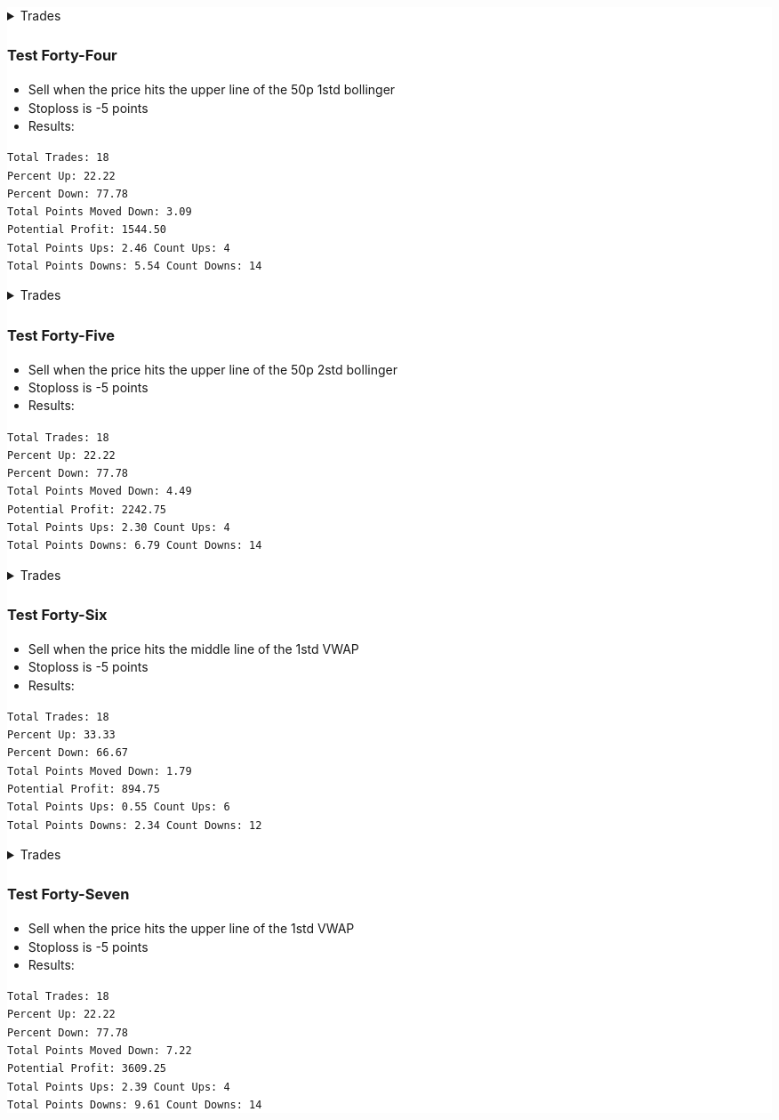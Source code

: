 
<details><summary>Trades</summary></details>

### Test Forty-Four
* Sell when the price hits the upper line of the 50p 1std bollinger
* Stoploss is -5 points
* Results:
```
Total Trades: 18
Percent Up: 22.22
Percent Down: 77.78
Total Points Moved Down: 3.09
Potential Profit: 1544.50
Total Points Ups: 2.46 Count Ups: 4
Total Points Downs: 5.54 Count Downs: 14
```

<details><summary>Trades</summary></details>

### Test Forty-Five
* Sell when the price hits the upper line of the 50p 2std bollinger
* Stoploss is -5 points
* Results:
```
Total Trades: 18
Percent Up: 22.22
Percent Down: 77.78
Total Points Moved Down: 4.49
Potential Profit: 2242.75
Total Points Ups: 2.30 Count Ups: 4
Total Points Downs: 6.79 Count Downs: 14
```

<details><summary>Trades</summary></details>

### Test Forty-Six
* Sell when the price hits the middle line of the 1std VWAP
* Stoploss is -5 points
* Results:
```
Total Trades: 18
Percent Up: 33.33
Percent Down: 66.67
Total Points Moved Down: 1.79
Potential Profit: 894.75
Total Points Ups: 0.55 Count Ups: 6
Total Points Downs: 2.34 Count Downs: 12
```

<details><summary>Trades</summary></details>

### Test Forty-Seven
* Sell when the price hits the upper line of the 1std VWAP
* Stoploss is -5 points
* Results:
```
Total Trades: 18
Percent Up: 22.22
Percent Down: 77.78
Total Points Moved Down: 7.22
Potential Profit: 3609.25
Total Points Ups: 2.39 Count Ups: 4
Total Points Downs: 9.61 Count Downs: 14
```
